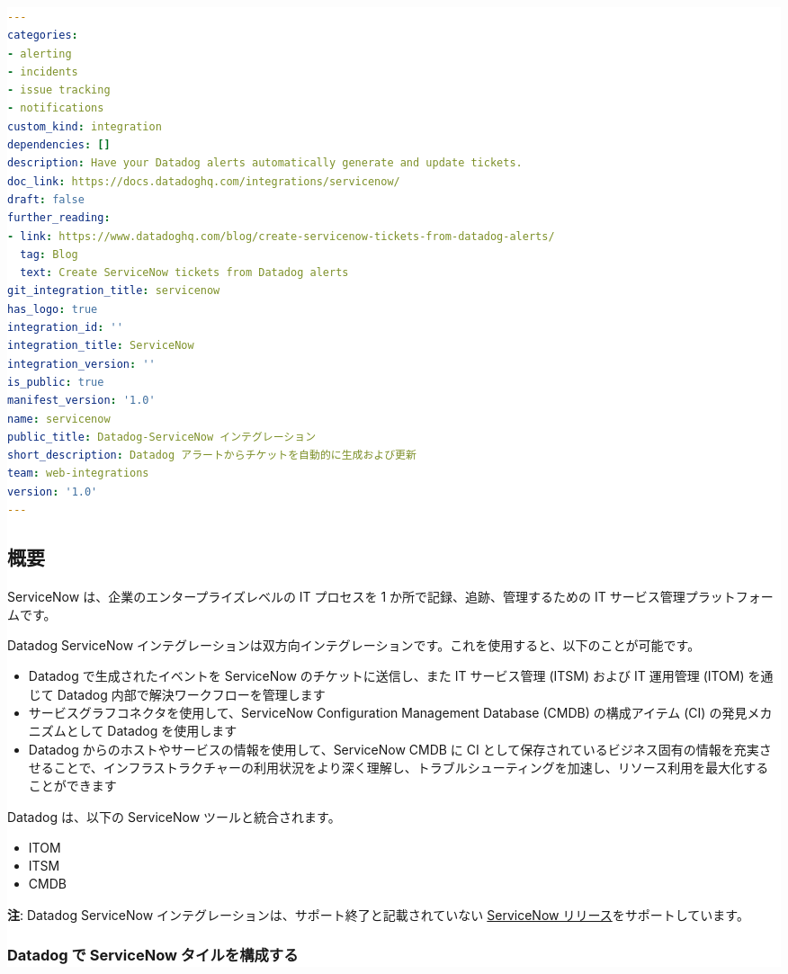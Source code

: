 ```yaml
---
categories:
- alerting
- incidents
- issue tracking
- notifications
custom_kind: integration
dependencies: []
description: Have your Datadog alerts automatically generate and update tickets.
doc_link: https://docs.datadoghq.com/integrations/servicenow/
draft: false
further_reading:
- link: https://www.datadoghq.com/blog/create-servicenow-tickets-from-datadog-alerts/
  tag: Blog
  text: Create ServiceNow tickets from Datadog alerts
git_integration_title: servicenow
has_logo: true
integration_id: ''
integration_title: ServiceNow
integration_version: ''
is_public: true
manifest_version: '1.0'
name: servicenow
public_title: Datadog-ServiceNow インテグレーション
short_description: Datadog アラートからチケットを自動的に生成および更新
team: web-integrations
version: '1.0'
---
```



## 概要

ServiceNow は、企業のエンタープライズレベルの IT プロセスを 1 か所で記録、追跡、管理するための IT サービス管理プラットフォームです。

Datadog ServiceNow インテグレーションは双方向インテグレーションです。これを使用すると、以下のことが可能です。

- Datadog で生成されたイベントを ServiceNow のチケットに送信し、また IT サービス管理 (ITSM) および IT 運用管理 (ITOM) を通じて Datadog 内部で解決ワークフローを管理します
- サービスグラフコネクタを使用して、ServiceNow Configuration Management Database (CMDB) の構成アイテム (CI) の発見メカニズムとして Datadog を使用します
- Datadog からのホストやサービスの情報を使用して、ServiceNow CMDB に CI として保存されているビジネス固有の情報を充実させることで、インフラストラクチャーの利用状況をより深く理解し、トラブルシューティングを加速し、リソース利用を最大化することができます

Datadog は、以下の ServiceNow ツールと統合されます。

- ITOM
- ITSM
- CMDB

**注**: Datadog ServiceNow インテグレーションは、サポート終了と記載されていない [ServiceNow リリース][1]をサポートしています。

### Datadog で ServiceNow タイルを構成する


[1]: https://www.servicenow.com/community/now-platform-articles/servicenow-versions-release/ta-p/2312014
[2]: https://app.datadoghq.com/integrations/servicenow
[3]: https://store.servicenow.com/sn_appstore_store.do#!/store/application/c877cb86687e0050f8774bfad236c950/1.2.1
[4]: https://store.servicenow.com/
[5]: https://app.datadoghq.com/event/explorer
[6]: https://docs.datadoghq.com/ja/tracing/service_catalog/
[7]: https://docs.servicenow.com/bundle/rome-servicenow-platform/page/product/configuration-management/task/use-cmdb-query-builder.html
[8]: https://docs.datadoghq.com/ja/tracing/service_catalog/adding_metadata/
[9]: https://docs.datadoghq.com/resources/xml/Datadog-Snow_Update_Set_v2.5.2.xml
[10]: https://docs.datadoghq.com/ja/service_management/case_management/settings#servicenow
[11]: https://docs.datadoghq.com/ja/help/
[12]: https://docs.servicenow.com/en-US/bundle/sandiego-it-service-management/page/product/incident-management/task/def-prio-lookup-rules.html